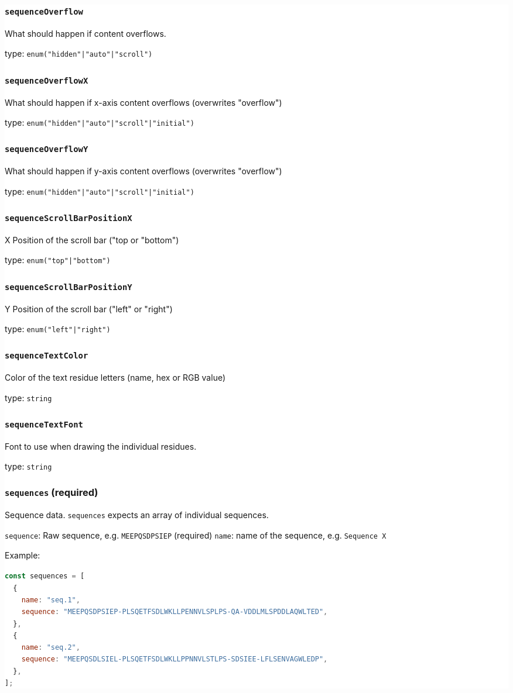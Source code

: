 ### `sequenceOverflow`

What should happen if content overflows.

type: `enum("hidden"|"auto"|"scroll")`

### `sequenceOverflowX`

What should happen if x-axis content overflows (overwrites "overflow")

type: `enum("hidden"|"auto"|"scroll"|"initial")`

### `sequenceOverflowY`

What should happen if y-axis content overflows (overwrites "overflow")

type: `enum("hidden"|"auto"|"scroll"|"initial")`

### `sequenceScrollBarPositionX`

X Position of the scroll bar ("top or "bottom")

type: `enum("top"|"bottom")`

### `sequenceScrollBarPositionY`

Y Position of the scroll bar ("left" or "right")

type: `enum("left"|"right")`

### `sequenceTextColor`

Color of the text residue letters (name, hex or RGB value)

type: `string`

### `sequenceTextFont`

Font to use when drawing the individual residues.

type: `string`

### `sequences` (required)

Sequence data.
`sequences` expects an array of individual sequences.

`sequence`: Raw sequence, e.g. `MEEPQSDPSIEP` (required)
`name`: name of the sequence, e.g. `Sequence X`

Example:

```js
const sequences = [
  {
    name: "seq.1",
    sequence: "MEEPQSDPSIEP-PLSQETFSDLWKLLPENNVLSPLPS-QA-VDDLMLSPDDLAQWLTED",
  },
  {
    name: "seq.2",
    sequence: "MEEPQSDLSIEL-PLSQETFSDLWKLLPPNNVLSTLPS-SDSIEE-LFLSENVAGWLEDP",
  },
];
```

